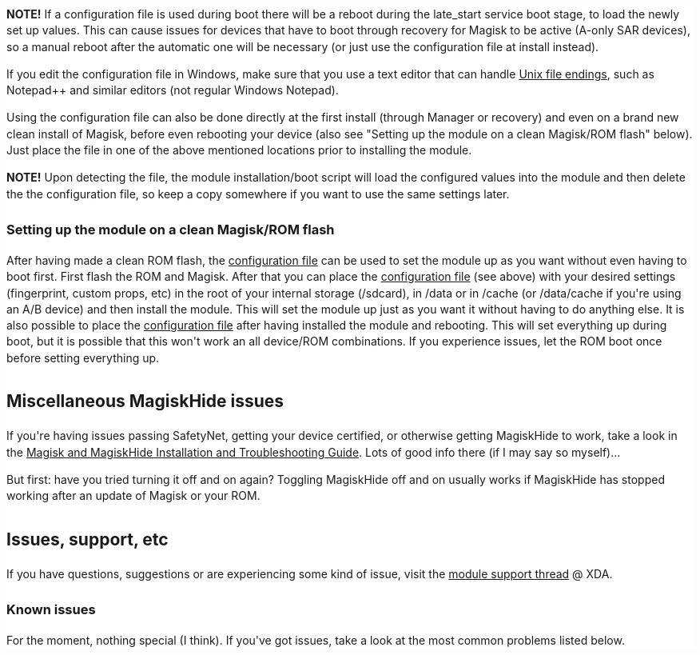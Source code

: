 **NOTE!** If a configuration file is used during boot there will be a reboot during the late_start service boot stage, to load the newly set up values. This can cause issues for devices that have to boot through recovery for Magisk to be active (A-only SAR devices), so a manual reboot after the automatic one will be necessary (or just use the configuration file at install instead).

If you edit the configuration file in Windows, make sure that you use a text editor that can handle [Unix file endings](https://en.m.wikipedia.org/wiki/Newline), such as Notepad++ and similar editors (not regular Windows Notepad).

Using the configuration file can also be done directly at the first install (through Manager or recovery) and even on a brand new clean install of Magisk, before even rebooting your device (also see "Setting up the module on a clean Magisk/ROM flash" below). Just place the file in one of the above mentioned locations prior to installing the module.

**NOTE!** Upon detecting the file, the module installation/boot script will load the configured values into the module and then delete the the configuration file, so keep a copy somewhere if you want to use the same settings later.


### Setting up the module on a clean Magisk/ROM flash
After having made a clean ROM flash, the [configuration file](https://github.com/Magisk-Modules-Repo/MagiskHide-Props-Config/blob/master/README.md#configuration-file) can be used to set the module up as you want without even having to boot first. First flash the ROM and Magisk. After that you can place the [configuration file](https://github.com/Magisk-Modules-Repo/MagiskHide-Props-Config/blob/master/README.md#configuration-file) (see above) with your desired settings (fingerprint, custom props, etc) in the root of your internal storage (/sdcard), in /data or in /cache (or /data/cache if you're using an A/B device) and then install the module. This will set the module up just as you want it without having to do anything else. It is also possible to place the [configuration file](https://github.com/Magisk-Modules-Repo/MagiskHide-Props-Config/blob/master/README.md#configuration-file) after having installed the module and rebooting. This will set everything up during boot, but it is possible that this won't work an all device/ROM combinations. If you experience issues, let the ROM boot once before setting everything up.


## Miscellaneous MagiskHide issues
If you're having issues passing SafetyNet, getting your device certified, or otherwise getting MagiskHide to work, take a look in the [Magisk and MagiskHide Installation and Troubleshooting Guide](https://www.didgeridoohan.com/magisk). Lots of good info there (if I may say so myself)...

But first: have you tried turning it off and on again? Toggling MagiskHide off and on usually works if MagiskHide has stopped working after an update of Magisk or your ROM.


## Issues, support, etc
If you have questions, suggestions or are experiencing some kind of issue, visit the [module support thread](https://forum.xda-developers.com/apps/magisk/module-magiskhide-props-config-t3789228) @ XDA.


### Known issues
For the moment, nothing special (I think). If you've got issues, take a look at the most common problems listed below.
